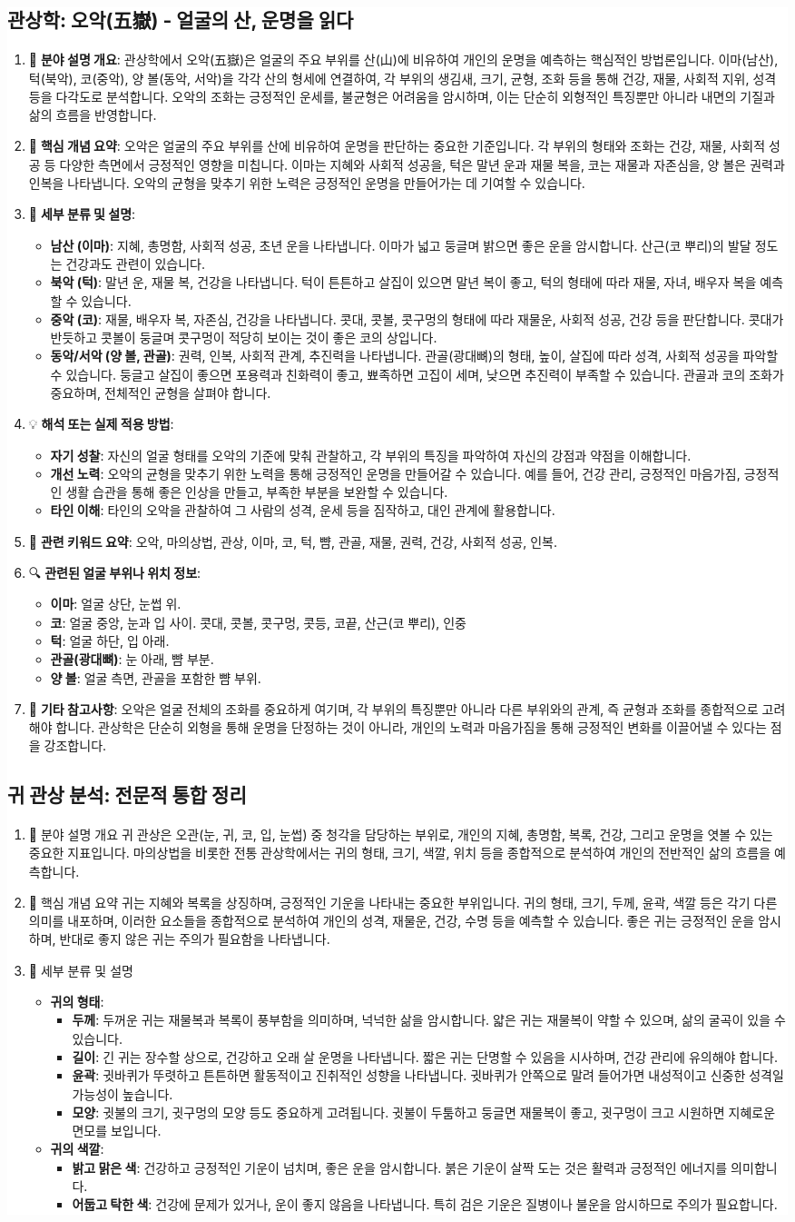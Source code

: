 ## 관상학: 오악(五嶽) - 얼굴의 산, 운명을 읽다

1.  📘 **분야 설명 개요**: 관상학에서 오악(五嶽)은 얼굴의 주요 부위를 산(山)에 비유하여 개인의 운명을 예측하는 핵심적인 방법론입니다. 이마(남산), 턱(북악), 코(중악), 양 볼(동악, 서악)을 각각 산의 형세에 연결하여, 각 부위의 생김새, 크기, 균형, 조화 등을 통해 건강, 재물, 사회적 지위, 성격 등을 다각도로 분석합니다. 오악의 조화는 긍정적인 운세를, 불균형은 어려움을 암시하며, 이는 단순히 외형적인 특징뿐만 아니라 내면의 기질과 삶의 흐름을 반영합니다.

2.  🧠 **핵심 개념 요약**: 오악은 얼굴의 주요 부위를 산에 비유하여 운명을 판단하는 중요한 기준입니다. 각 부위의 형태와 조화는 건강, 재물, 사회적 성공 등 다양한 측면에서 긍정적인 영향을 미칩니다. 이마는 지혜와 사회적 성공을, 턱은 말년 운과 재물 복을, 코는 재물과 자존심을, 양 볼은 권력과 인복을 나타냅니다. 오악의 균형을 맞추기 위한 노력은 긍정적인 운명을 만들어가는 데 기여할 수 있습니다.

3.  🧩 **세부 분류 및 설명**:

    *   **남산 (이마)**: 지혜, 총명함, 사회적 성공, 초년 운을 나타냅니다. 이마가 넓고 둥글며 밝으면 좋은 운을 암시합니다. 산근(코 뿌리)의 발달 정도는 건강과도 관련이 있습니다.
    *   **북악 (턱)**: 말년 운, 재물 복, 건강을 나타냅니다. 턱이 튼튼하고 살집이 있으면 말년 복이 좋고, 턱의 형태에 따라 재물, 자녀, 배우자 복을 예측할 수 있습니다.
    *   **중악 (코)**: 재물, 배우자 복, 자존심, 건강을 나타냅니다. 콧대, 콧볼, 콧구멍의 형태에 따라 재물운, 사회적 성공, 건강 등을 판단합니다. 콧대가 반듯하고 콧볼이 둥글며 콧구멍이 적당히 보이는 것이 좋은 코의 상입니다.
    *   **동악/서악 (양 볼, 관골)**: 권력, 인복, 사회적 관계, 추진력을 나타냅니다. 관골(광대뼈)의 형태, 높이, 살집에 따라 성격, 사회적 성공을 파악할 수 있습니다. 둥글고 살집이 좋으면 포용력과 친화력이 좋고, 뾰족하면 고집이 세며, 낮으면 추진력이 부족할 수 있습니다. 관골과 코의 조화가 중요하며, 전체적인 균형을 살펴야 합니다.

4.  💡 **해석 또는 실제 적용 방법**:

    *   **자기 성찰**: 자신의 얼굴 형태를 오악의 기준에 맞춰 관찰하고, 각 부위의 특징을 파악하여 자신의 강점과 약점을 이해합니다.
    *   **개선 노력**: 오악의 균형을 맞추기 위한 노력을 통해 긍정적인 운명을 만들어갈 수 있습니다. 예를 들어, 건강 관리, 긍정적인 마음가짐, 긍정적인 생활 습관을 통해 좋은 인상을 만들고, 부족한 부분을 보완할 수 있습니다.
    *   **타인 이해**: 타인의 오악을 관찰하여 그 사람의 성격, 운세 등을 짐작하고, 대인 관계에 활용합니다.

5.  🧷 **관련 키워드 요약**: 오악, 마의상법, 관상, 이마, 코, 턱, 뺨, 관골, 재물, 권력, 건강, 사회적 성공, 인복.

6.  🔍 **관련된 얼굴 부위나 위치 정보**:

    *   **이마**: 얼굴 상단, 눈썹 위.
    *   **코**: 얼굴 중앙, 눈과 입 사이. 콧대, 콧볼, 콧구멍, 콧등, 코끝, 산근(코 뿌리), 인중
    *   **턱**: 얼굴 하단, 입 아래.
    *   **관골(광대뼈)**: 눈 아래, 뺨 부분.
    *   **양 볼**: 얼굴 측면, 관골을 포함한 뺨 부위.

7.  🧭 **기타 참고사항**: 오악은 얼굴 전체의 조화를 중요하게 여기며, 각 부위의 특징뿐만 아니라 다른 부위와의 관계, 즉 균형과 조화를 종합적으로 고려해야 합니다. 관상학은 단순히 외형을 통해 운명을 단정하는 것이 아니라, 개인의 노력과 마음가짐을 통해 긍정적인 변화를 이끌어낼 수 있다는 점을 강조합니다.







## 귀 관상 분석: 전문적 통합 정리

1.  📘 분야 설명 개요
    귀 관상은 오관(눈, 귀, 코, 입, 눈썹) 중 청각을 담당하는 부위로, 개인의 지혜, 총명함, 복록, 건강, 그리고 운명을 엿볼 수 있는 중요한 지표입니다. 마의상법을 비롯한 전통 관상학에서는 귀의 형태, 크기, 색깔, 위치 등을 종합적으로 분석하여 개인의 전반적인 삶의 흐름을 예측합니다.

2.  🧠 핵심 개념 요약
    귀는 지혜와 복록을 상징하며, 긍정적인 기운을 나타내는 중요한 부위입니다. 귀의 형태, 크기, 두께, 윤곽, 색깔 등은 각기 다른 의미를 내포하며, 이러한 요소들을 종합적으로 분석하여 개인의 성격, 재물운, 건강, 수명 등을 예측할 수 있습니다. 좋은 귀는 긍정적인 운을 암시하며, 반대로 좋지 않은 귀는 주의가 필요함을 나타냅니다.

3.  🧩 세부 분류 및 설명
    *   **귀의 형태**:
        *   **두께**: 두꺼운 귀는 재물복과 복록이 풍부함을 의미하며, 넉넉한 삶을 암시합니다. 얇은 귀는 재물복이 약할 수 있으며, 삶의 굴곡이 있을 수 있습니다.
        *   **길이**: 긴 귀는 장수할 상으로, 건강하고 오래 살 운명을 나타냅니다. 짧은 귀는 단명할 수 있음을 시사하며, 건강 관리에 유의해야 합니다.
        *   **윤곽**: 귓바퀴가 뚜렷하고 튼튼하면 활동적이고 진취적인 성향을 나타냅니다. 귓바퀴가 안쪽으로 말려 들어가면 내성적이고 신중한 성격일 가능성이 높습니다.
        *   **모양**: 귓불의 크기, 귓구멍의 모양 등도 중요하게 고려됩니다. 귓불이 두툼하고 둥글면 재물복이 좋고, 귓구멍이 크고 시원하면 지혜로운 면모를 보입니다.
    *   **귀의 색깔**:
        *   **밝고 맑은 색**: 건강하고 긍정적인 기운이 넘치며, 좋은 운을 암시합니다. 붉은 기운이 살짝 도는 것은 활력과 긍정적인 에너지를 의미합니다.
        *   **어둡고 탁한 색**: 건강에 문제가 있거나, 운이 좋지 않음을 나타냅니다. 특히 검은 기운은 질병이나 불운을 암시하므로 주의가 필요합니다.
